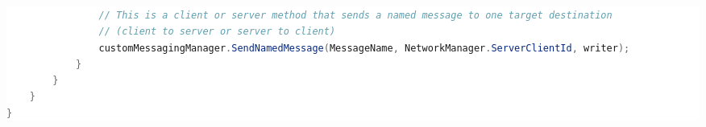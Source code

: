```csharp
                // This is a client or server method that sends a named message to one target destination
                // (client to server or server to client)
                customMessagingManager.SendNamedMessage(MessageName, NetworkManager.ServerClientId, writer);
            }
        }
    }
}
```
